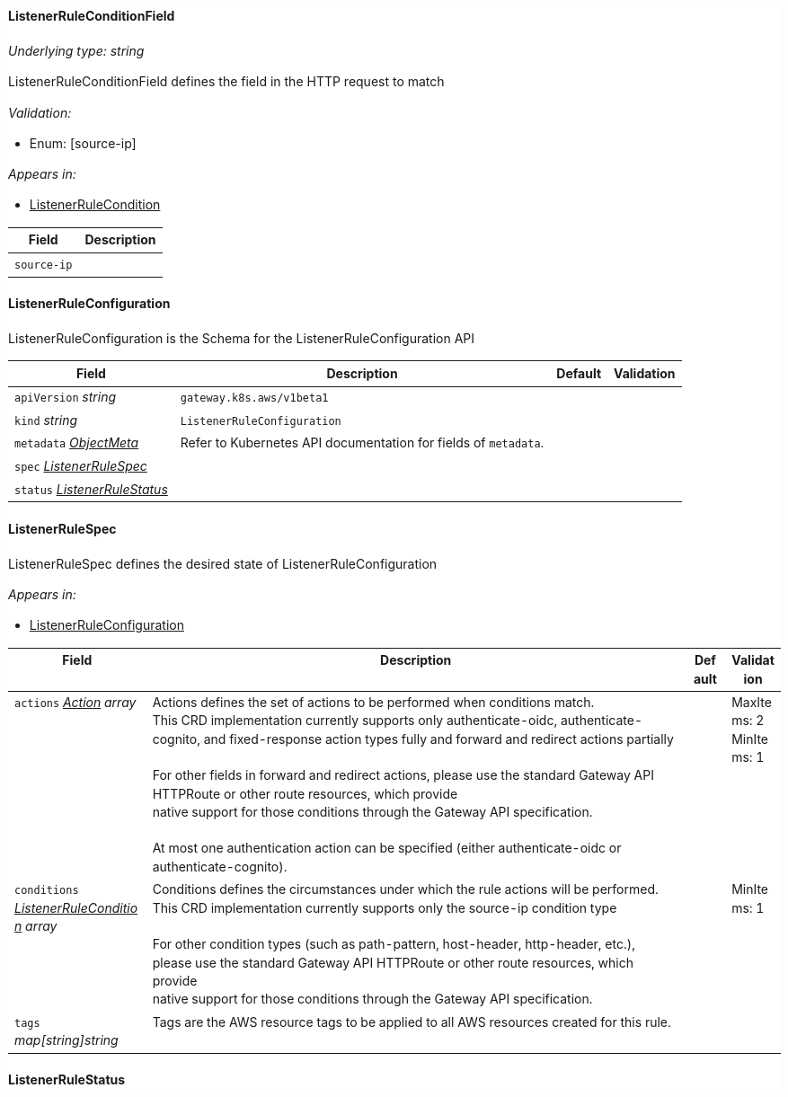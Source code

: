 
#### ListenerRuleConditionField

_Underlying type:_ _string_

ListenerRuleConditionField defines the field in the HTTP request to match

_Validation:_
- Enum: [source-ip]

_Appears in:_
- [ListenerRuleCondition](#listenerrulecondition)

| Field | Description |
| --- | --- |
| `source-ip` |  |


#### ListenerRuleConfiguration



ListenerRuleConfiguration is the Schema for the ListenerRuleConfiguration API





| Field | Description | Default | Validation |
| --- | --- | --- | --- |
| `apiVersion` _string_ | `gateway.k8s.aws/v1beta1` | | |
| `kind` _string_ | `ListenerRuleConfiguration` | | |
| `metadata` _[ObjectMeta](https://kubernetes.io/docs/reference/generated/kubernetes-api/v1.32/#objectmeta-v1-meta)_ | Refer to Kubernetes API documentation for fields of `metadata`. |  |  |
| `spec` _[ListenerRuleSpec](#listenerrulespec)_ |  |  |  |
| `status` _[ListenerRuleStatus](#listenerrulestatus)_ |  |  |  |


#### ListenerRuleSpec



ListenerRuleSpec defines the desired state of ListenerRuleConfiguration



_Appears in:_
- [ListenerRuleConfiguration](#listenerruleconfiguration)

| Field | Description | Default | Validation |
| --- | --- | --- | --- |
| `actions` _[Action](#action) array_ | Actions defines the set of actions to be performed when conditions match.<br />This CRD implementation currently supports only  authenticate-oidc, authenticate-cognito, and fixed-response action types fully and forward and redirect actions partially<br /><br />For other fields in forward and redirect actions, please use the standard Gateway API HTTPRoute or other route resources, which provide<br />native support for those conditions through the Gateway API specification.<br /><br />At most one authentication action can be specified (either authenticate-oidc or authenticate-cognito). |  | MaxItems: 2 <br />MinItems: 1 <br /> |
| `conditions` _[ListenerRuleCondition](#listenerrulecondition) array_ | Conditions defines the circumstances under which the rule actions will be performed.<br />This CRD implementation currently supports only the source-ip condition type<br /><br />For other condition types (such as path-pattern, host-header, http-header, etc.),<br />please use the standard Gateway API HTTPRoute or other route resources, which provide<br />native support for those conditions through the Gateway API specification. |  | MinItems: 1 <br /> |
| `tags` _map[string]string_ | Tags are the AWS resource tags to be applied to all AWS resources created for this rule. |  |  |


#### ListenerRuleStatus
